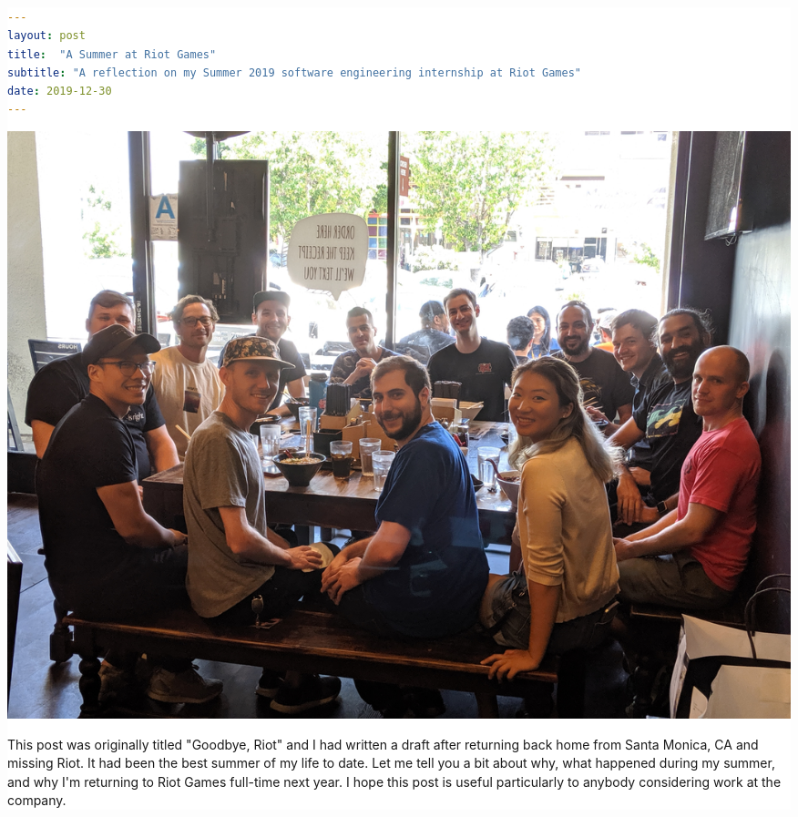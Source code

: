 ```yaml
---
layout: post
title:  "A Summer at Riot Games"
subtitle: "A reflection on my Summer 2019 software engineering internship at Riot Games"
date: 2019-12-30
---
```


![The Esports Digital team, Summer 2019](https://github.com/gyyu/gyyu.github.io/raw/master/assets/images/posts/20191229/esportsdigital.jpg)

<section>

This post was originally titled "Goodbye, Riot" and I had written a draft after
returning back home from Santa Monica, CA and missing Riot. It had been the best summer of my life to date.
Let me tell you a bit
about why, what happened during my summer, and why I'm returning to Riot Games
full-time next year. I hope this post is useful particularly to anybody
considering work at the company.

